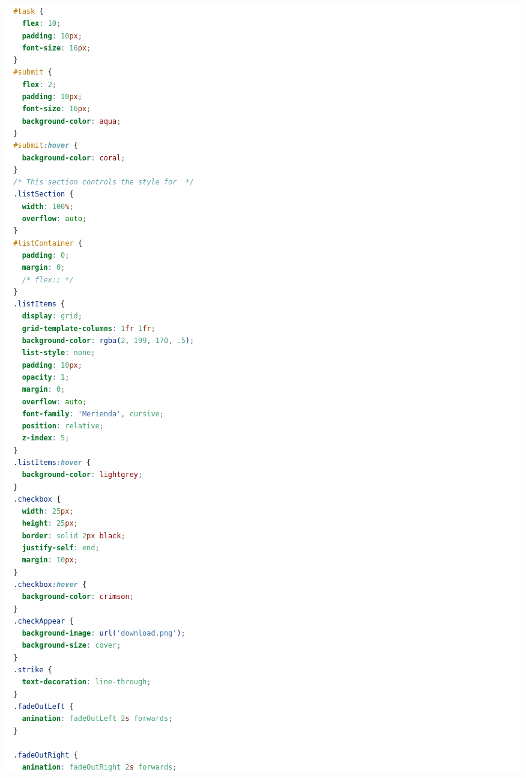 ```css
  #task {
    flex: 10;
    padding: 10px;
    font-size: 16px;
  }
  #submit {
    flex: 2;
    padding: 10px;
    font-size: 16px;
    background-color: aqua;
  }
  #submit:hover {
    background-color: coral;
  }
  /* This section controls the style for  */
  .listSection {
    width: 100%;
    overflow: auto;
  }
  #listContainer {
    padding: 0;
    margin: 0;
    /* flex:; */
  }
  .listItems {
    display: grid;
    grid-template-columns: 1fr 1fr;
    background-color: rgba(2, 199, 170, .5);
    list-style: none;
    padding: 10px;
    opacity: 1;
    margin: 0;
    overflow: auto;
    font-family: 'Merienda', cursive;
    position: relative;
    z-index: 5;
  }
  .listItems:hover {
    background-color: lightgrey;
  }
  .checkbox {
    width: 25px;
    height: 25px;
    border: solid 2px black;
    justify-self: end;
    margin: 10px;
  }
  .checkbox:hover {
    background-color: crimson;
  }
  .checkAppear {
    background-image: url('download.png');
    background-size: cover;
  }
  .strike {
    text-decoration: line-through;
  }
  .fadeOutLeft {
    animation: fadeOutLeft 2s forwards;
  }

  .fadeOutRight {
    animation: fadeOutRight 2s forwards;
```